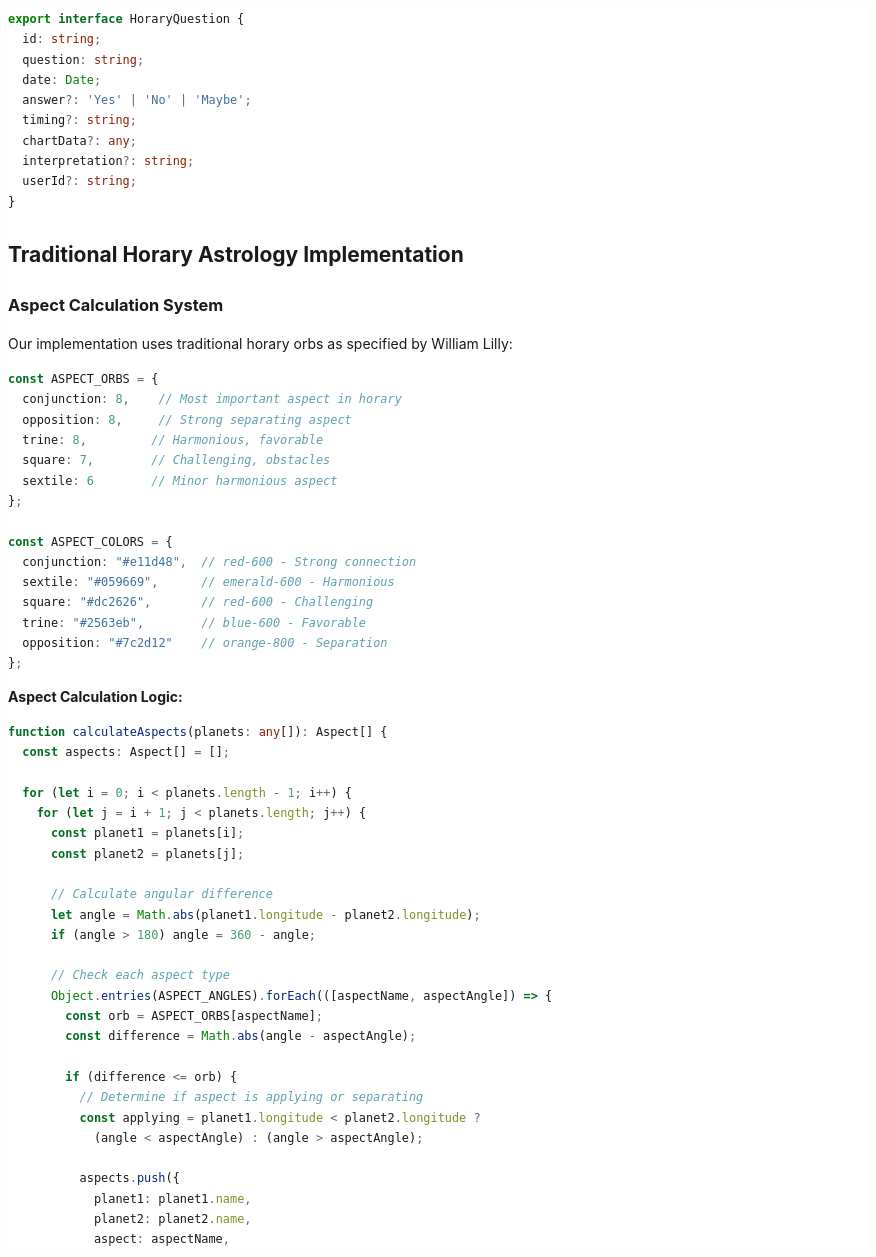 ```typescript
export interface HoraryQuestion {
  id: string;
  question: string;
  date: Date;
  answer?: 'Yes' | 'No' | 'Maybe';
  timing?: string;
  chartData?: any;
  interpretation?: string;
  userId?: string;
}
```

## Traditional Horary Astrology Implementation

### Aspect Calculation System

Our implementation uses traditional horary orbs as specified by William Lilly:

```typescript
const ASPECT_ORBS = {
  conjunction: 8,    // Most important aspect in horary
  opposition: 8,     // Strong separating aspect
  trine: 8,         // Harmonious, favorable
  square: 7,        // Challenging, obstacles
  sextile: 6        // Minor harmonious aspect
};

const ASPECT_COLORS = {
  conjunction: "#e11d48",  // red-600 - Strong connection
  sextile: "#059669",      // emerald-600 - Harmonious
  square: "#dc2626",       // red-600 - Challenging
  trine: "#2563eb",        // blue-600 - Favorable
  opposition: "#7c2d12"    // orange-800 - Separation
};
```

**Aspect Calculation Logic:**
```typescript
function calculateAspects(planets: any[]): Aspect[] {
  const aspects: Aspect[] = [];
  
  for (let i = 0; i < planets.length - 1; i++) {
    for (let j = i + 1; j < planets.length; j++) {
      const planet1 = planets[i];
      const planet2 = planets[j];
      
      // Calculate angular difference
      let angle = Math.abs(planet1.longitude - planet2.longitude);
      if (angle > 180) angle = 360 - angle;
      
      // Check each aspect type
      Object.entries(ASPECT_ANGLES).forEach(([aspectName, aspectAngle]) => {
        const orb = ASPECT_ORBS[aspectName];
        const difference = Math.abs(angle - aspectAngle);
        
        if (difference <= orb) {
          // Determine if aspect is applying or separating
          const applying = planet1.longitude < planet2.longitude ? 
            (angle < aspectAngle) : (angle > aspectAngle);
          
          aspects.push({
            planet1: planet1.name,
            planet2: planet2.name,
            aspect: aspectName,
```